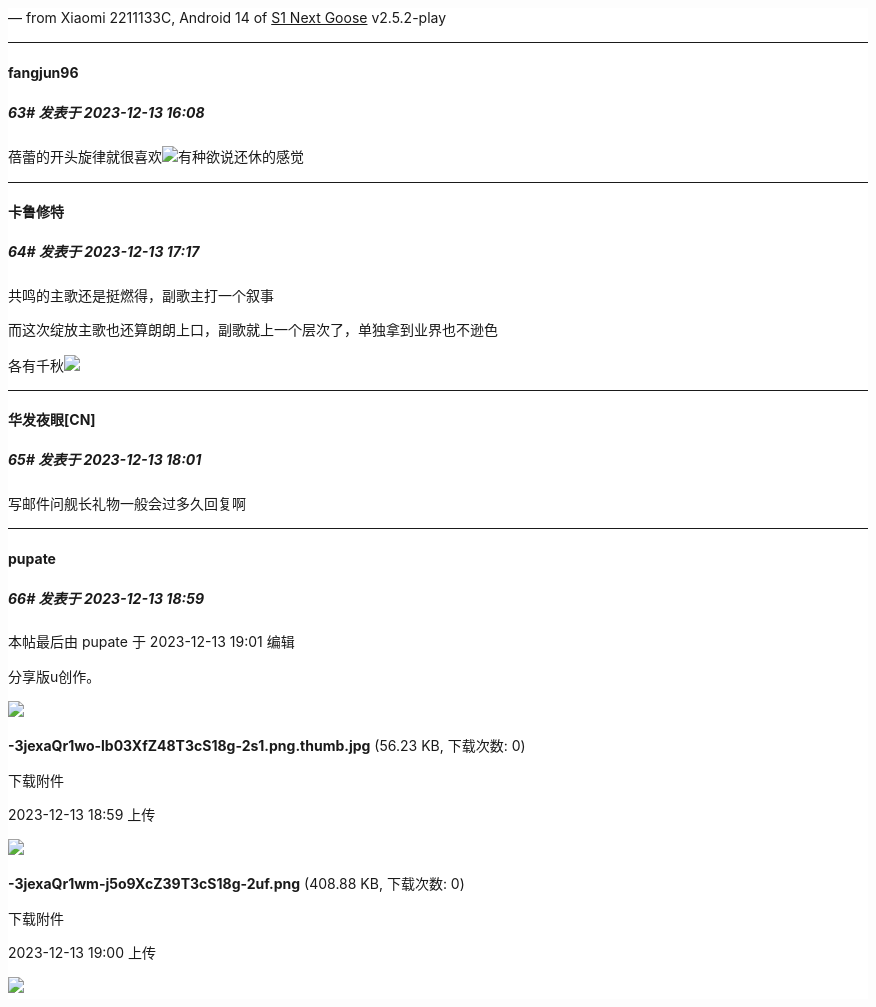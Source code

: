 — from Xiaomi 2211133C, Android 14 of [S1 Next Goose](https://pan.baidu.com/s/1mi43uRm) v2.5.2-play

*****

####  fangjun96  
##### 63#       发表于 2023-12-13 16:08

蓓蕾的开头旋律就很喜欢<img src="https://static.saraba1st.com/image/smiley/face2017/037.png" referrerpolicy="no-referrer">有种欲说还休的感觉


*****

####  卡鲁修特  
##### 64#       发表于 2023-12-13 17:17

共鸣的主歌还是挺燃得，副歌主打一个叙事

而这次绽放主歌也还算朗朗上口，副歌就上一个层次了，单独拿到业界也不逊色

各有千秋<img src="https://static.saraba1st.com/image/smiley/face2017/034.png" referrerpolicy="no-referrer">


*****

####  华发夜眼[CN]  
##### 65#       发表于 2023-12-13 18:01

写邮件问舰长礼物一般会过多久回复啊


*****

####  pupate  
##### 66#       发表于 2023-12-13 18:59

 本帖最后由 pupate 于 2023-12-13 19:01 编辑 

分享版u创作。

<img src="https://img.saraba1st.com/forum/202312/13/185934t1i1qbiwfi5bw5ux.jpg" referrerpolicy="no-referrer">

<strong>-3jexaQr1wo-lb03XfZ48T3cS18g-2s1.png.thumb.jpg</strong> (56.23 KB, 下载次数: 0)

下载附件

2023-12-13 18:59 上传

<img src="https://img.saraba1st.com/forum/202312/13/190028yabmk85oe22akk2c.png" referrerpolicy="no-referrer">

<strong>-3jexaQr1wm-j5o9XcZ39T3cS18g-2uf.png</strong> (408.88 KB, 下载次数: 0)

下载附件

2023-12-13 19:00 上传

<img src="https://img.saraba1st.com/forum/202312/13/190033whhhd1qwqwbbdbf2.png" referrerpolicy="no-referrer">
